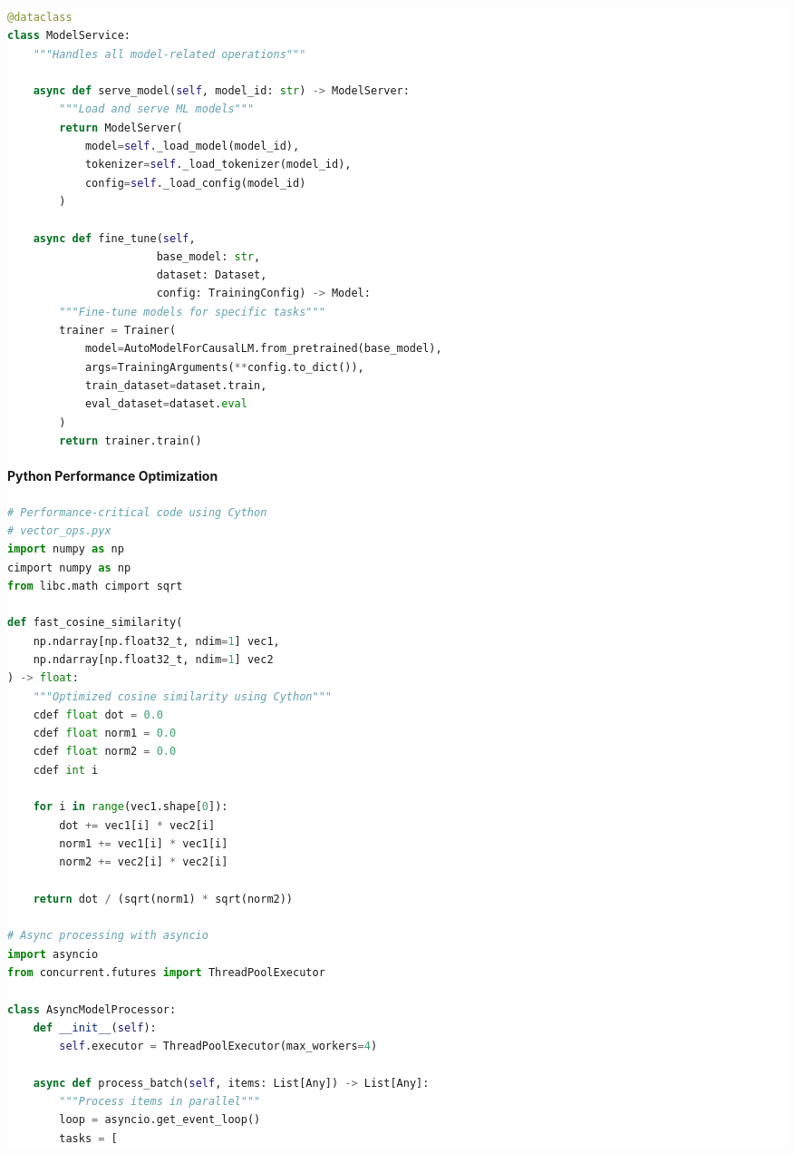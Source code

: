```python
@dataclass
class ModelService:
    """Handles all model-related operations"""
    
    async def serve_model(self, model_id: str) -> ModelServer:
        """Load and serve ML models"""
        return ModelServer(
            model=self._load_model(model_id),
            tokenizer=self._load_tokenizer(model_id),
            config=self._load_config(model_id)
        )
    
    async def fine_tune(self, 
                       base_model: str,
                       dataset: Dataset,
                       config: TrainingConfig) -> Model:
        """Fine-tune models for specific tasks"""
        trainer = Trainer(
            model=AutoModelForCausalLM.from_pretrained(base_model),
            args=TrainingArguments(**config.to_dict()),
            train_dataset=dataset.train,
            eval_dataset=dataset.eval
        )
        return trainer.train()
```

#### Python Performance Optimization

```python
# Performance-critical code using Cython
# vector_ops.pyx
import numpy as np
cimport numpy as np
from libc.math cimport sqrt

def fast_cosine_similarity(
    np.ndarray[np.float32_t, ndim=1] vec1,
    np.ndarray[np.float32_t, ndim=1] vec2
) -> float:
    """Optimized cosine similarity using Cython"""
    cdef float dot = 0.0
    cdef float norm1 = 0.0
    cdef float norm2 = 0.0
    cdef int i
    
    for i in range(vec1.shape[0]):
        dot += vec1[i] * vec2[i]
        norm1 += vec1[i] * vec1[i]
        norm2 += vec2[i] * vec2[i]
    
    return dot / (sqrt(norm1) * sqrt(norm2))

# Async processing with asyncio
import asyncio
from concurrent.futures import ThreadPoolExecutor

class AsyncModelProcessor:
    def __init__(self):
        self.executor = ThreadPoolExecutor(max_workers=4)
    
    async def process_batch(self, items: List[Any]) -> List[Any]:
        """Process items in parallel"""
        loop = asyncio.get_event_loop()
        tasks = [
```